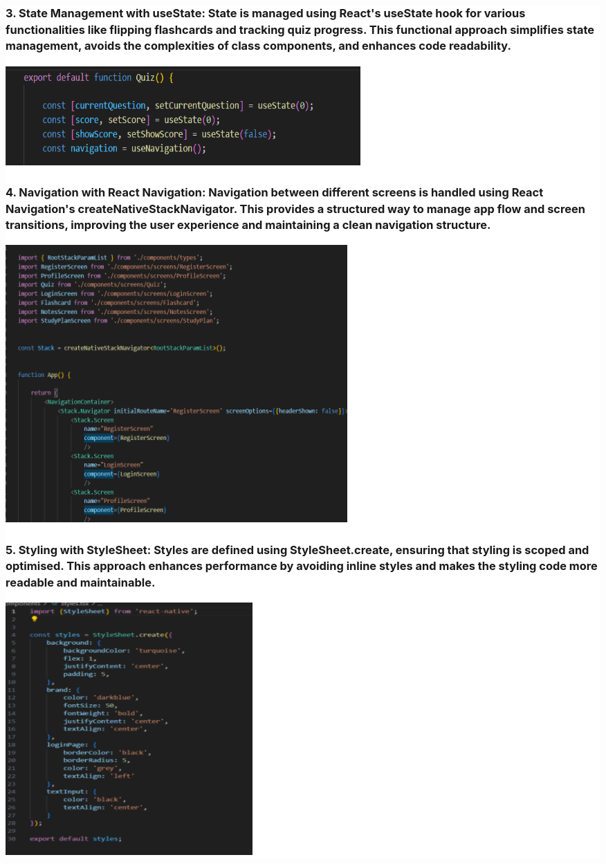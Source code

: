 ### 3. **State Management with useState**: State is managed using React's useState hook for various functionalities like flipping flashcards and tracking quiz progress. This functional approach simplifies state management, avoids the complexities of class components, and enhances code readability.

![](readmeimages/readMeImage_003.png)

### 4. **Navigation with React Navigation**: Navigation between different screens is handled using React Navigation's createNativeStackNavigator. This provides a structured way to manage app flow and screen transitions, improving the user experience and maintaining a clean navigation structure.

![ref1]

### 5. **Styling with StyleSheet**: Styles are defined using StyleSheet.create, ensuring that styling is scoped and optimised. This approach enhances performance by avoiding inline styles and makes the styling code more readable and maintainable.

![](readmeimages/readMeImage_005.png)


[ref1]: readmeimages/readMeImage_004.png
[ref2]: readmeimages/readMeImage_009.png